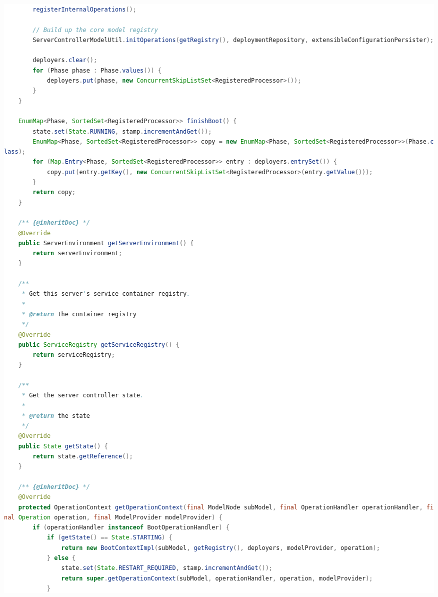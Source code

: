 ```java
        registerInternalOperations();

        // Build up the core model registry
        ServerControllerModelUtil.initOperations(getRegistry(), deploymentRepository, extensibleConfigurationPersister);

        deployers.clear();
        for (Phase phase : Phase.values()) {
            deployers.put(phase, new ConcurrentSkipListSet<RegisteredProcessor>());
        }
    }

    EnumMap<Phase, SortedSet<RegisteredProcessor>> finishBoot() {
        state.set(State.RUNNING, stamp.incrementAndGet());
        EnumMap<Phase, SortedSet<RegisteredProcessor>> copy = new EnumMap<Phase, SortedSet<RegisteredProcessor>>(Phase.class);
        for (Map.Entry<Phase, SortedSet<RegisteredProcessor>> entry : deployers.entrySet()) {
            copy.put(entry.getKey(), new ConcurrentSkipListSet<RegisteredProcessor>(entry.getValue()));
        }
        return copy;
    }

    /** {@inheritDoc} */
    @Override
    public ServerEnvironment getServerEnvironment() {
        return serverEnvironment;
    }

    /**
     * Get this server's service container registry.
     *
     * @return the container registry
     */
    @Override
    public ServiceRegistry getServiceRegistry() {
        return serviceRegistry;
    }

    /**
     * Get the server controller state.
     *
     * @return the state
     */
    @Override
    public State getState() {
        return state.getReference();
    }

    /** {@inheritDoc} */
    @Override
    protected OperationContext getOperationContext(final ModelNode subModel, final OperationHandler operationHandler, final Operation operation, final ModelProvider modelProvider) {
        if (operationHandler instanceof BootOperationHandler) {
            if (getState() == State.STARTING) {
                return new BootContextImpl(subModel, getRegistry(), deployers, modelProvider, operation);
            } else {
                state.set(State.RESTART_REQUIRED, stamp.incrementAndGet());
                return super.getOperationContext(subModel, operationHandler, operation, modelProvider);
            }
```